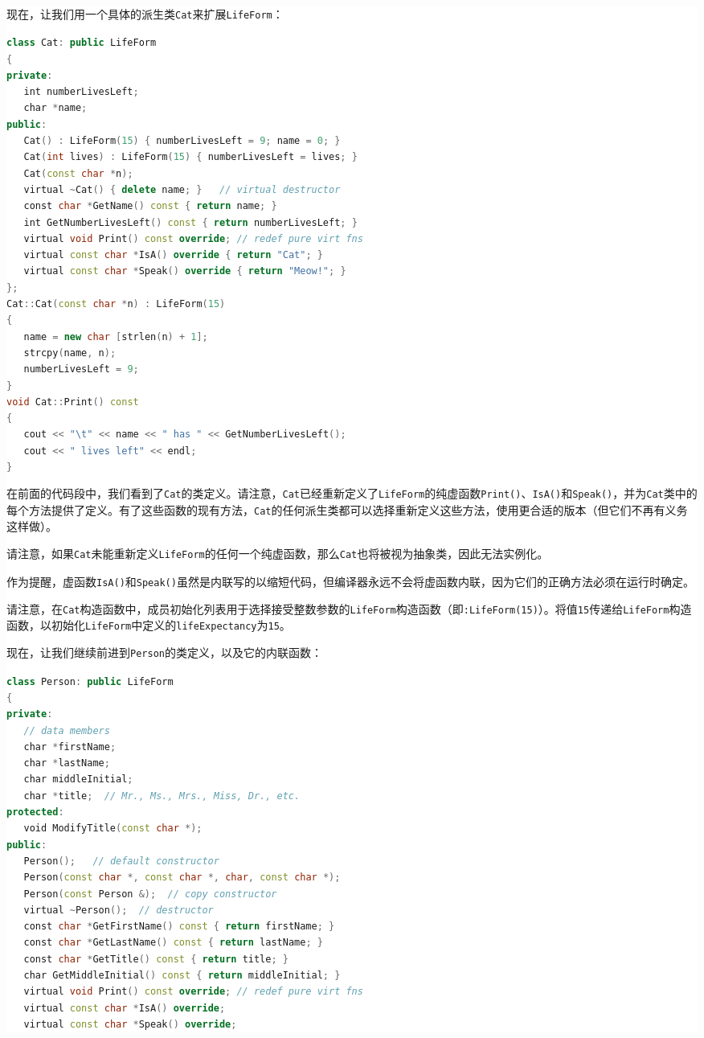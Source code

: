 现在，让我们用一个具体的派生类`Cat`来扩展`LifeForm`：

```cpp
class Cat: public LifeForm
{
private:
   int numberLivesLeft;
   char *name;
public:
   Cat() : LifeForm(15) { numberLivesLeft = 9; name = 0; }
   Cat(int lives) : LifeForm(15) { numberLivesLeft = lives; }
   Cat(const char *n);
   virtual ~Cat() { delete name; }   // virtual destructor
   const char *GetName() const { return name; }
   int GetNumberLivesLeft() const { return numberLivesLeft; }
   virtual void Print() const override; // redef pure virt fns
   virtual const char *IsA() override { return "Cat"; }
   virtual const char *Speak() override { return "Meow!"; }
};
Cat::Cat(const char *n) : LifeForm(15)
{
   name = new char [strlen(n) + 1];
   strcpy(name, n);
   numberLivesLeft = 9;
}
void Cat::Print() const
{
   cout << "\t" << name << " has " << GetNumberLivesLeft();
   cout << " lives left" << endl;
}
```

在前面的代码段中，我们看到了`Cat`的类定义。请注意，`Cat`已经重新定义了`LifeForm`的纯虚函数`Print()`、`IsA()`和`Speak()`，并为`Cat`类中的每个方法提供了定义。有了这些函数的现有方法，`Cat`的任何派生类都可以选择重新定义这些方法，使用更合适的版本（但它们不再有义务这样做）。

请注意，如果`Cat`未能重新定义`LifeForm`的任何一个纯虚函数，那么`Cat`也将被视为抽象类，因此无法实例化。

作为提醒，虚函数`IsA()`和`Speak()`虽然是内联写的以缩短代码，但编译器永远不会将虚函数内联，因为它们的正确方法必须在运行时确定。

请注意，在`Cat`构造函数中，成员初始化列表用于选择接受整数参数的`LifeForm`构造函数（即`:LifeForm(15)`）。将值`15`传递给`LifeForm`构造函数，以初始化`LifeForm`中定义的`lifeExpectancy`为`15`。

现在，让我们继续前进到`Person`的类定义，以及它的内联函数：

```cpp
class Person: public LifeForm
{
private: 
   // data members
   char *firstName;
   char *lastName;
   char middleInitial;
   char *title;  // Mr., Ms., Mrs., Miss, Dr., etc.
protected:
   void ModifyTitle(const char *);  
public:
   Person();   // default constructor
   Person(const char *, const char *, char, const char *);  
   Person(const Person &);  // copy constructor
   virtual ~Person();  // destructor
   const char *GetFirstName() const { return firstName; }  
   const char *GetLastName() const { return lastName; }    
   const char *GetTitle() const { return title; } 
   char GetMiddleInitial() const { return middleInitial; }
   virtual void Print() const override; // redef pure virt fns
   virtual const char *IsA() override;   
   virtual const char *Speak() override;
```